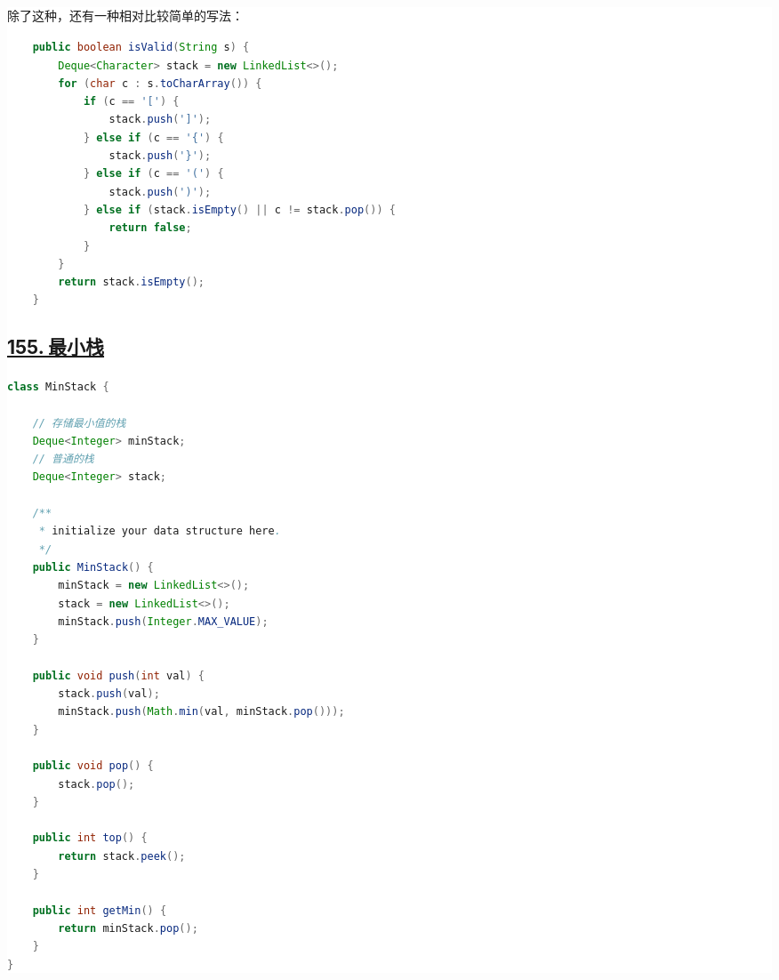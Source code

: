 除了这种，还有一种相对比较简单的写法：

```java
    public boolean isValid(String s) {
        Deque<Character> stack = new LinkedList<>();
        for (char c : s.toCharArray()) {
            if (c == '[') {
                stack.push(']');
            } else if (c == '{') {
                stack.push('}');
            } else if (c == '(') {
                stack.push(')');
            } else if (stack.isEmpty() || c != stack.pop()) {
                return false;
            }
        }
        return stack.isEmpty();
    }
```

## [155. 最小栈 ](https://leetcode-cn.com/problems/min-stack/)

```java
class MinStack {
	
    // 存储最小值的栈
    Deque<Integer> minStack;
    // 普通的栈
    Deque<Integer> stack;

    /**
     * initialize your data structure here.
     */
    public MinStack() {
        minStack = new LinkedList<>();
        stack = new LinkedList<>();
        minStack.push(Integer.MAX_VALUE);
    }

    public void push(int val) {
        stack.push(val);
        minStack.push(Math.min(val, minStack.pop()));
    }

    public void pop() {
        stack.pop();
    }

    public int top() {
        return stack.peek();
    }

    public int getMin() {
        return minStack.pop();
    }
}
```
